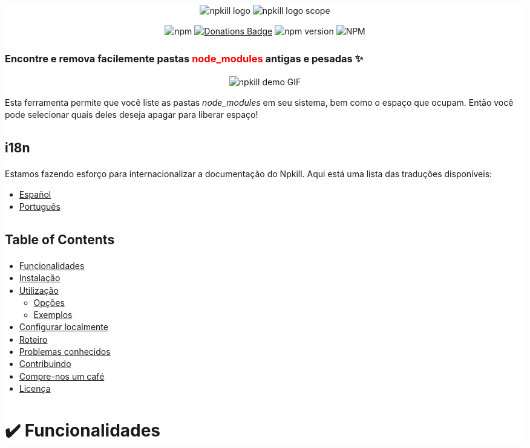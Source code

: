 <p align="center">
  <img src="https://npkill.js.org/img/npkill-text-outlined.svg" width="320" alt="npkill logo" />
  <img src="https://npkill.js.org/img/npkill-scope-mono.svg" width="50" alt="npkill logo scope" />
</p>
<p align="center">
<img alt="npm" src="https://img.shields.io/npm/dy/npkill.svg">
<a href="#donations"><img src="https://img.shields.io/badge/donate-<3-red" alt="Donations Badge"/></a>
<img alt="npm version" src="https://img.shields.io/npm/v/npkill.svg">
<img alt="NPM" src="https://img.shields.io/npm/l/npkill.svg">
</p>

### Encontre e **remova** facilemente pastas <font color="red">**node_modules**</font> antigas e pesadas :sparkles:

<p align="center">
  <img src="/docs/npkill-demo-0.10.0.gif" alt="npkill demo GIF" />
</p>

Esta ferramenta permite que você liste as pastas _node_modules_ em seu sistema, bem como o espaço que ocupam. Então você pode selecionar quais deles deseja apagar para liberar espaço!

## i18n

Estamos fazendo esforço para internacionalizar a documentação do Npkill. Aqui está uma lista das traduções disponíveis:

- [Español](./README.es.md)
- [Português](./README.pt.md)

## Table of Contents

- [Funcionalidades](#features)
- [Instalação](#installation)
- [Utilização](#usage)
  - [Opções](#options)
  - [Exemplos](#examples)
- [Configurar localmente](#setup-locally)
- [Roteiro](#roadmap)
- [Problemas conhecidos](#known-bugs)
- [Contribuindo](#contributing)
- [Compre-nos um café](#donations)
- [Licença](#license)

<a name="features"></a>

# :heavy_check_mark: Funcionalidades
